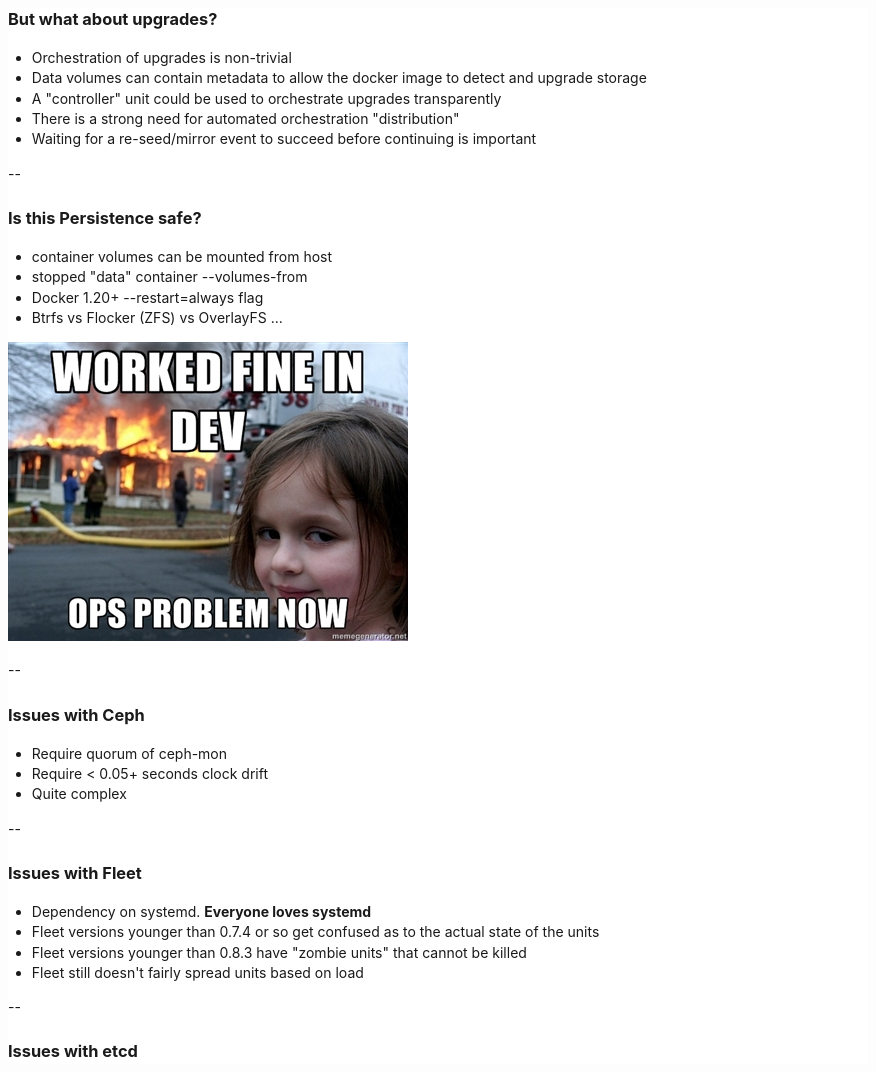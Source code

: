 ### But what about upgrades?

* Orchestration of upgrades is non-trivial
* Data volumes can contain metadata to allow the docker image to detect and upgrade storage
* A "controller" unit could be used to orchestrate upgrades transparently
* There is a strong need for automated orchestration "distribution"
* Waiting for a re-seed/mirror event to succeed before continuing is important

--

### Is this Persistence safe?

* container volumes can be mounted from host
* stopped "data" container --volumes-from
* Docker 1.20+ --restart=always flag
* Btrfs vs Flocker (ZFS) vs OverlayFS ...

![Worked fine in dev](images/workedfineindev_opsproblemnow.jpg)

--

### Issues with Ceph

* Require quorum of ceph-mon
* Require &lt; 0.05+ seconds clock drift
* Quite complex

--

### Issues with Fleet

* Dependency on systemd. **Everyone loves systemd**
* Fleet versions younger than 0.7.4 or so get confused as to the actual state of the units
* Fleet versions younger than 0.8.3 have "zombie units" that cannot be killed
* Fleet still doesn't fairly spread units based on load

--

### Issues with etcd
